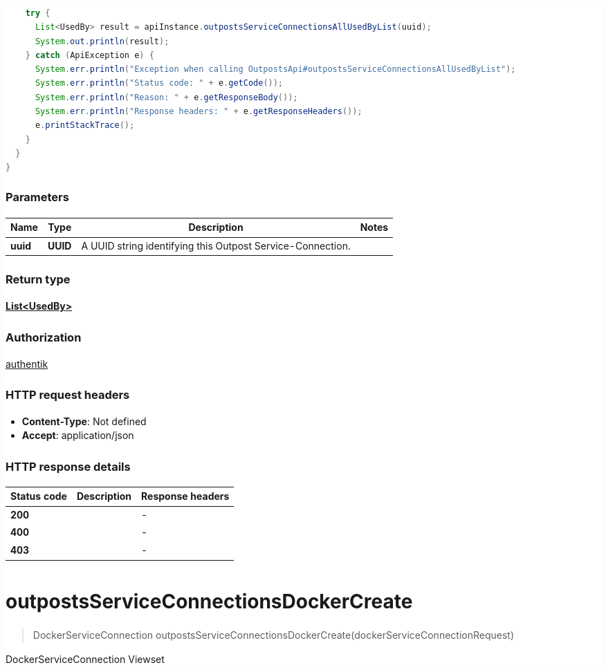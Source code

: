 ```java
    try {
      List<UsedBy> result = apiInstance.outpostsServiceConnectionsAllUsedByList(uuid);
      System.out.println(result);
    } catch (ApiException e) {
      System.err.println("Exception when calling OutpostsApi#outpostsServiceConnectionsAllUsedByList");
      System.err.println("Status code: " + e.getCode());
      System.err.println("Reason: " + e.getResponseBody());
      System.err.println("Response headers: " + e.getResponseHeaders());
      e.printStackTrace();
    }
  }
}
```

### Parameters

| Name | Type | Description  | Notes |
|------------- | ------------- | ------------- | -------------|
| **uuid** | **UUID**| A UUID string identifying this Outpost Service-Connection. | |

### Return type

[**List&lt;UsedBy&gt;**](UsedBy.md)

### Authorization

[authentik](../README.md#authentik)

### HTTP request headers

 - **Content-Type**: Not defined
 - **Accept**: application/json

### HTTP response details
| Status code | Description | Response headers |
|-------------|-------------|------------------|
| **200** |  |  -  |
| **400** |  |  -  |
| **403** |  |  -  |

<a id="outpostsServiceConnectionsDockerCreate"></a>
# **outpostsServiceConnectionsDockerCreate**
> DockerServiceConnection outpostsServiceConnectionsDockerCreate(dockerServiceConnectionRequest)



DockerServiceConnection Viewset
